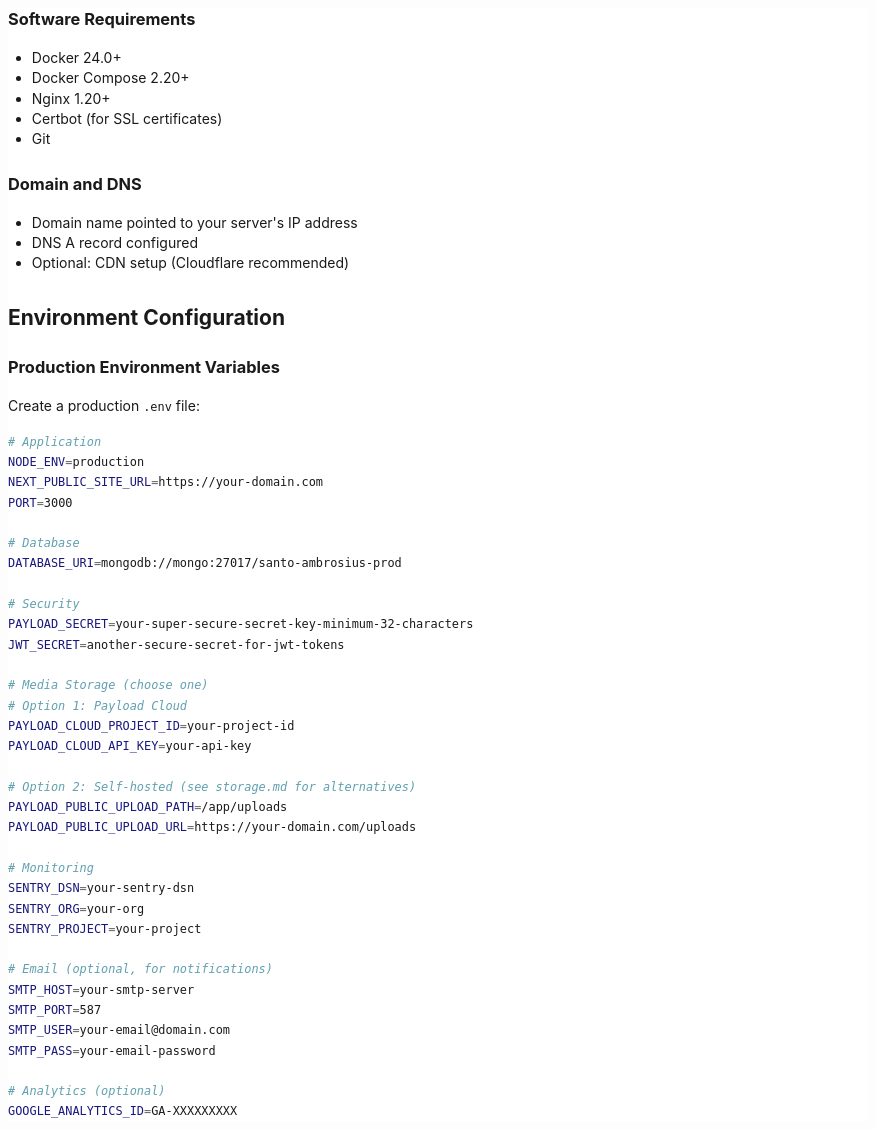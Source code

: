 ### Software Requirements

- Docker 24.0+
- Docker Compose 2.20+
- Nginx 1.20+
- Certbot (for SSL certificates)
- Git

### Domain and DNS

- Domain name pointed to your server's IP address
- DNS A record configured
- Optional: CDN setup (Cloudflare recommended)

## Environment Configuration

### Production Environment Variables

Create a production `.env` file:

```bash
# Application
NODE_ENV=production
NEXT_PUBLIC_SITE_URL=https://your-domain.com
PORT=3000

# Database
DATABASE_URI=mongodb://mongo:27017/santo-ambrosius-prod

# Security
PAYLOAD_SECRET=your-super-secure-secret-key-minimum-32-characters
JWT_SECRET=another-secure-secret-for-jwt-tokens

# Media Storage (choose one)
# Option 1: Payload Cloud
PAYLOAD_CLOUD_PROJECT_ID=your-project-id
PAYLOAD_CLOUD_API_KEY=your-api-key

# Option 2: Self-hosted (see storage.md for alternatives)
PAYLOAD_PUBLIC_UPLOAD_PATH=/app/uploads
PAYLOAD_PUBLIC_UPLOAD_URL=https://your-domain.com/uploads

# Monitoring
SENTRY_DSN=your-sentry-dsn
SENTRY_ORG=your-org
SENTRY_PROJECT=your-project

# Email (optional, for notifications)
SMTP_HOST=your-smtp-server
SMTP_PORT=587
SMTP_USER=your-email@domain.com
SMTP_PASS=your-email-password

# Analytics (optional)
GOOGLE_ANALYTICS_ID=GA-XXXXXXXXX
```

